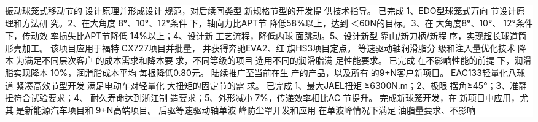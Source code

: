 振动球笼式移动节的
设计原理并形成设计
规范，对后续同类型
新规格节型的开发提
供技术指导。
已完成
1、EDO型球笼式万向
节设计原理和方法研
究。2、在大角度
8°、10°、12°条件
下，轴向力比APT节
降低58%以上，达到
＜60N的目标。3、在
大角度8°、10°、
12°条件下，传动效
率损失比APT节降低
14%以上；4、设计新
工艺流程，降低内球
面跳动。5、设计新型
靠山/新刀柄/新程
序，实现超长球道筒
形壳加工。
该项目应用于福特
CX727项目并批量，
并获得奔驰EVA2、红
旗HS3项目定点。
等速驱动轴润滑脂分
级和注入量优化技术
降本
为满足不同层次客户
的成本需求和降本要
求，不同等级的项目
选用不同的润滑脂满
足性能要求。
已完成
在不影响性能的前提
下，润滑脂实现降本
10%，润滑脂成本平均
每根降低0.80元。
陆续推广至当前在生
产的产品，以及所有
的9+N客户新项目。
EAC133轻量化八球道
紧凑高效节型开发
满足电动车对轻量化
大扭矩的固定节的需
求。
已完成
1、最大JAEL扭矩
≥6300N.m；2、极限
摆角≥45°；3、准静
扭符合试验要求；4、
耐久寿命达到浙江制
造要求；5、外形减小
7%，传递效率相比AC
节提升。
完成新球笼开发，在
新项目中应用，尤其
是新能源汽车项目和
9+N高端项目。
后驱等速驱动轴单波
峰防尘罩开发和应用
在单波峰情况下满足
油脂量要求、不影响